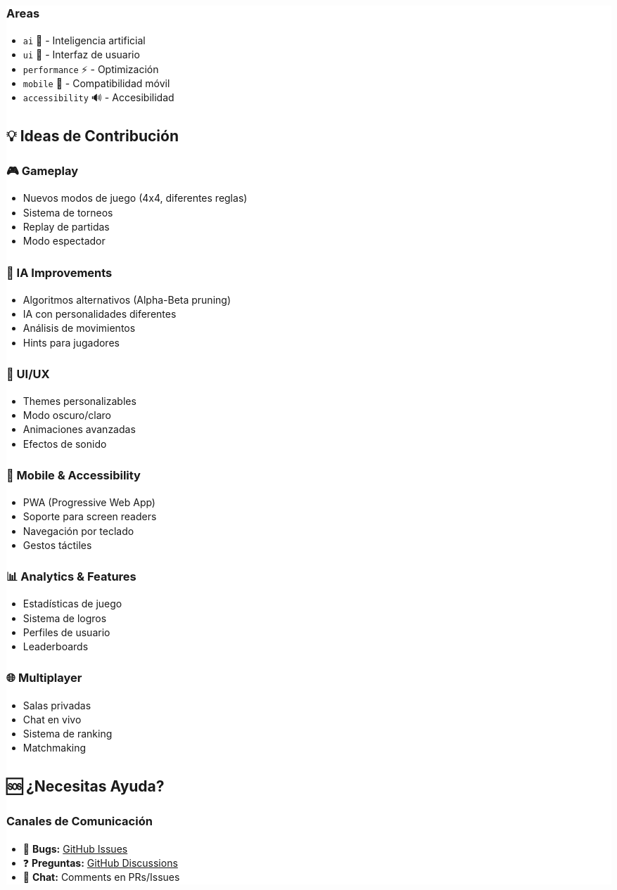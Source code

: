 ### **Areas**
- `ai` 🤖 - Inteligencia artificial
- `ui` 🎨 - Interfaz de usuario
- `performance` ⚡ - Optimización
- `mobile` 📱 - Compatibilidad móvil
- `accessibility` 🔊 - Accesibilidad

## 💡 Ideas de Contribución

### **🎮 Gameplay**
- Nuevos modos de juego (4x4, diferentes reglas)
- Sistema de torneos
- Replay de partidas
- Modo espectador

### **🤖 IA Improvements**
- Algoritmos alternativos (Alpha-Beta pruning)
- IA con personalidades diferentes
- Análisis de movimientos
- Hints para jugadores

### **🎨 UI/UX**  
- Themes personalizables
- Modo oscuro/claro
- Animaciones avanzadas
- Efectos de sonido

### **📱 Mobile & Accessibility**
- PWA (Progressive Web App)
- Soporte para screen readers
- Navegación por teclado
- Gestos táctiles

### **📊 Analytics & Features**
- Estadísticas de juego
- Sistema de logros
- Perfiles de usuario
- Leaderboards

### **🌐 Multiplayer**
- Salas privadas
- Chat en vivo
- Sistema de ranking
- Matchmaking

## 🆘 ¿Necesitas Ayuda?

### **Canales de Comunicación**
- 🐛 **Bugs:** [GitHub Issues](../../issues)
- ❓ **Preguntas:** [GitHub Discussions](../../discussions)
- 💬 **Chat:** Comments en PRs/Issues
